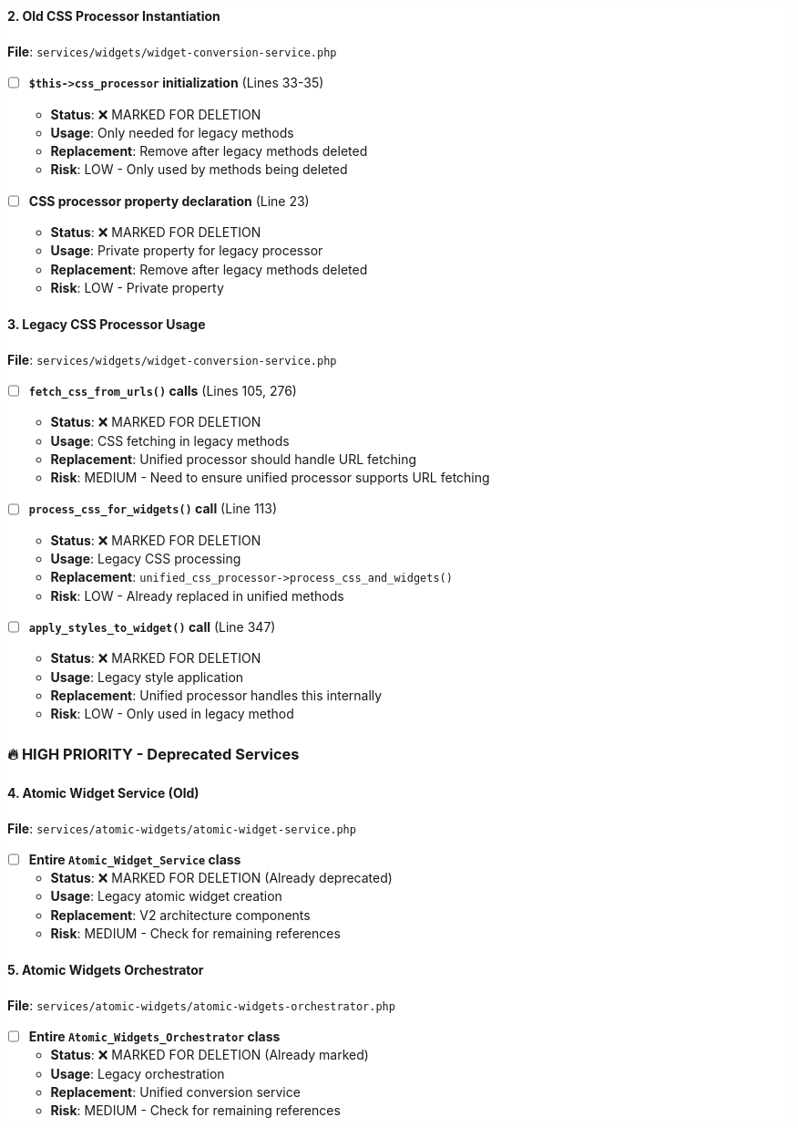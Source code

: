 #### **2. Old CSS Processor Instantiation**
**File**: `services/widgets/widget-conversion-service.php`

- [ ] **`$this->css_processor` initialization** (Lines 33-35)
  - **Status**: ❌ MARKED FOR DELETION
  - **Usage**: Only needed for legacy methods
  - **Replacement**: Remove after legacy methods deleted
  - **Risk**: LOW - Only used by methods being deleted

- [ ] **CSS processor property declaration** (Line 23)
  - **Status**: ❌ MARKED FOR DELETION
  - **Usage**: Private property for legacy processor
  - **Replacement**: Remove after legacy methods deleted
  - **Risk**: LOW - Private property

#### **3. Legacy CSS Processor Usage**
**File**: `services/widgets/widget-conversion-service.php`

- [ ] **`fetch_css_from_urls()` calls** (Lines 105, 276)
  - **Status**: ❌ MARKED FOR DELETION
  - **Usage**: CSS fetching in legacy methods
  - **Replacement**: Unified processor should handle URL fetching
  - **Risk**: MEDIUM - Need to ensure unified processor supports URL fetching

- [ ] **`process_css_for_widgets()` call** (Line 113)
  - **Status**: ❌ MARKED FOR DELETION
  - **Usage**: Legacy CSS processing
  - **Replacement**: `unified_css_processor->process_css_and_widgets()`
  - **Risk**: LOW - Already replaced in unified methods

- [ ] **`apply_styles_to_widget()` call** (Line 347)
  - **Status**: ❌ MARKED FOR DELETION
  - **Usage**: Legacy style application
  - **Replacement**: Unified processor handles this internally
  - **Risk**: LOW - Only used in legacy method

### **🔥 HIGH PRIORITY - Deprecated Services**

#### **4. Atomic Widget Service (Old)**
**File**: `services/atomic-widgets/atomic-widget-service.php`

- [ ] **Entire `Atomic_Widget_Service` class**
  - **Status**: ❌ MARKED FOR DELETION (Already deprecated)
  - **Usage**: Legacy atomic widget creation
  - **Replacement**: V2 architecture components
  - **Risk**: MEDIUM - Check for remaining references

#### **5. Atomic Widgets Orchestrator**
**File**: `services/atomic-widgets/atomic-widgets-orchestrator.php`

- [ ] **Entire `Atomic_Widgets_Orchestrator` class**
  - **Status**: ❌ MARKED FOR DELETION (Already marked)
  - **Usage**: Legacy orchestration
  - **Replacement**: Unified conversion service
  - **Risk**: MEDIUM - Check for remaining references
